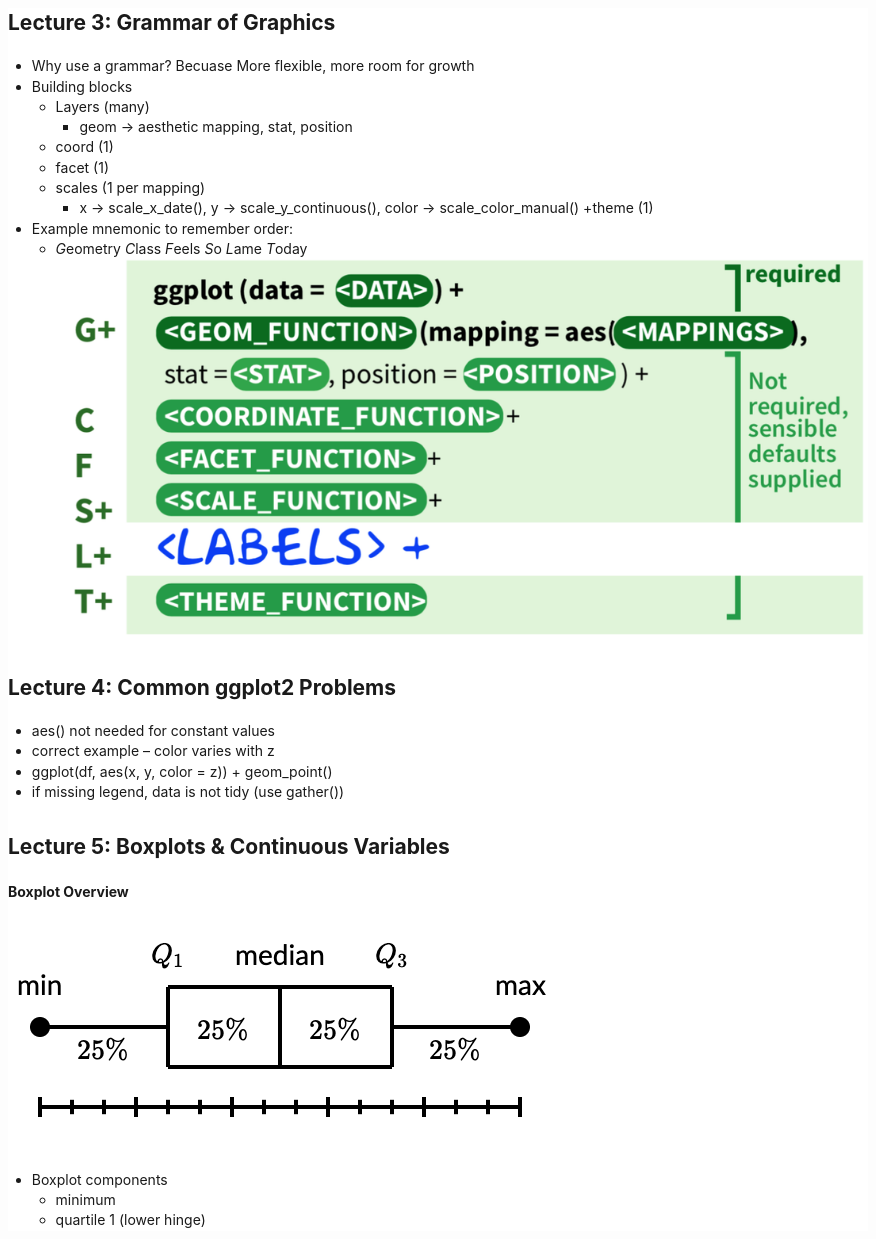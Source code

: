 
## Lecture 3: Grammar of Graphics
* Why use a grammar? Becuase More flexible, more room for growth
* Building blocks
  + Layers (many)
    + geom → aesthetic mapping, stat, position
  + coord (1)
  + facet (1)
  + scales (1 per mapping)
    + x → scale_x_date(), y → scale_y_continuous(), color → scale_color_manual()
  +theme (1)
* Example mnemonic to remember order:
  + *G*eometry *C*lass *F*eels *S*o *L*ame *T*oday
![](resources/midsemester_review/3_gg.png)


## Lecture 4: Common ggplot2 Problems
* aes() not needed for constant values
* correct example – color varies with z
* ggplot(df, aes(x, y, color = z)) + geom_point()
* if missing legend, data is not tidy (use gather())


## Lecture 5: Boxplots & Continuous Variables

#### Boxplot Overview
![](resources/midsemester_review/box1.png)
* Boxplot components
  + minimum
  + quartile 1 (lower hinge)